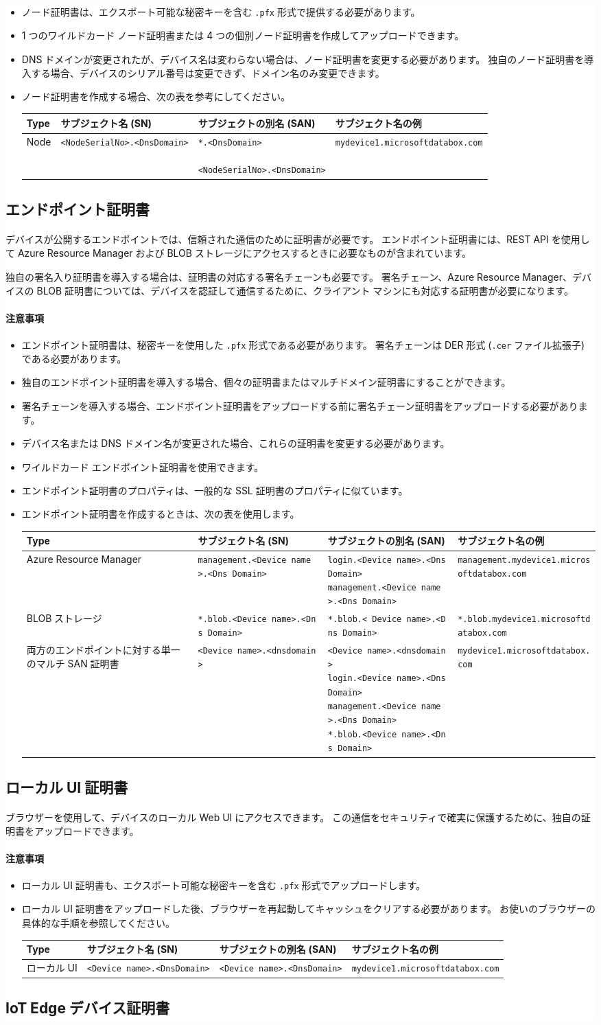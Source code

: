 - ノード証明書は、エクスポート可能な秘密キーを含む `.pfx` 形式で提供する必要があります。 
- 1 つのワイルドカード ノード証明書または 4 つの個別ノード証明書を作成してアップロードできます。 
- DNS ドメインが変更されたが、デバイス名は変わらない場合は、ノード証明書を変更する必要があります。 独自のノード証明書を導入する場合、デバイスのシリアル番号は変更できず、ドメイン名のみ変更できます。
- ノード証明書を作成する場合、次の表を参考にしてください。
   
    |Type |サブジェクト名 (SN)  |サブジェクトの別名 (SAN)  |サブジェクト名の例 |
    |---------|---------|---------|---------|
    |Node|`<NodeSerialNo>.<DnsDomain>`|`*.<DnsDomain>`<br><br>`<NodeSerialNo>.<DnsDomain>`|`mydevice1.microsoftdatabox.com` |
   

## <a name="endpoint-certificates"></a>エンドポイント証明書

デバイスが公開するエンドポイントでは、信頼された通信のために証明書が必要です。 エンドポイント証明書には、REST API を使用して Azure Resource Manager および BLOB ストレージにアクセスするときに必要なものが含まれています。 

独自の署名入り証明書を導入する場合は、証明書の対応する署名チェーンも必要です。 署名チェーン、Azure Resource Manager、デバイスの BLOB 証明書については、デバイスを認証して通信するために、クライアント マシンにも対応する証明書が必要になります。

#### <a name="caveats"></a>注意事項

- エンドポイント証明書は、秘密キーを使用した `.pfx` 形式である必要があります。 署名チェーンは DER 形式 (`.cer` ファイル拡張子) である必要があります。 
- 独自のエンドポイント証明書を導入する場合、個々の証明書またはマルチドメイン証明書にすることができます。 
- 署名チェーンを導入する場合、エンドポイント証明書をアップロードする前に署名チェーン証明書をアップロードする必要があります。
- デバイス名または DNS ドメイン名が変更された場合、これらの証明書を変更する必要があります。
- ワイルドカード エンドポイント証明書を使用できます。
- エンドポイント証明書のプロパティは、一般的な SSL 証明書のプロパティに似ています。 
- エンドポイント証明書を作成するときは、次の表を使用します。

    |Type |サブジェクト名 (SN)  |サブジェクトの別名 (SAN)  |サブジェクト名の例 |
    |---------|---------|---------|---------|
    |Azure Resource Manager|`management.<Device name>.<Dns Domain>`|`login.<Device name>.<Dns Domain>`<br>`management.<Device name>.<Dns Domain>`|`management.mydevice1.microsoftdatabox.com` |
    |BLOB ストレージ|`*.blob.<Device name>.<Dns Domain>`|`*.blob.< Device name>.<Dns Domain>`|`*.blob.mydevice1.microsoftdatabox.com` |
    |両方のエンドポイントに対する単一のマルチ SAN 証明書|`<Device name>.<dnsdomain>`|`<Device name>.<dnsdomain>`<br>`login.<Device name>.<Dns Domain>`<br>`management.<Device name>.<Dns Domain>`<br>`*.blob.<Device name>.<Dns Domain>`|`mydevice1.microsoftdatabox.com` |


## <a name="local-ui-certificates"></a>ローカル UI 証明書

ブラウザーを使用して、デバイスのローカル Web UI にアクセスできます。 この通信をセキュリティで確実に保護するために、独自の証明書をアップロードできます。 

#### <a name="caveats"></a>注意事項

- ローカル UI 証明書も、エクスポート可能な秘密キーを含む `.pfx` 形式でアップロードします。
- ローカル UI 証明書をアップロードした後、ブラウザーを再起動してキャッシュをクリアする必要があります。 お使いのブラウザーの具体的な手順を参照してください。

    |Type |サブジェクト名 (SN)  |サブジェクトの別名 (SAN)  |サブジェクト名の例 |
    |---------|---------|---------|---------|
    |ローカル UI| `<Device name>.<DnsDomain>`|`<Device name>.<DnsDomain>`| `mydevice1.microsoftdatabox.com` |
   

## <a name="iot-edge-device-certificates"></a>IoT Edge デバイス証明書
